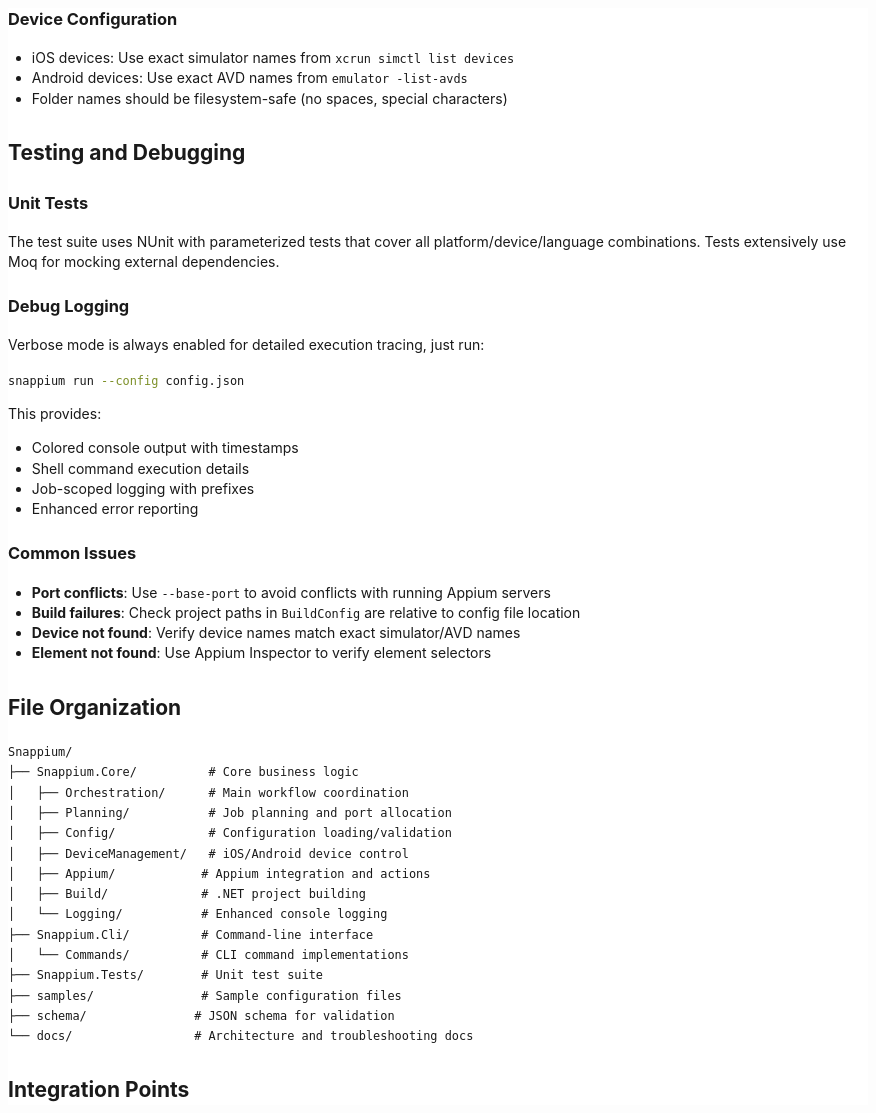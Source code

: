 ### Device Configuration
- iOS devices: Use exact simulator names from `xcrun simctl list devices`
- Android devices: Use exact AVD names from `emulator -list-avds`
- Folder names should be filesystem-safe (no spaces, special characters)

## Testing and Debugging

### Unit Tests
The test suite uses NUnit with parameterized tests that cover all platform/device/language combinations. Tests extensively use Moq for mocking external dependencies.

### Debug Logging
Verbose mode is always enabled for detailed execution tracing, just run:
```bash
snappium run --config config.json
```

This provides:
- Colored console output with timestamps
- Shell command execution details
- Job-scoped logging with prefixes
- Enhanced error reporting

### Common Issues
- **Port conflicts**: Use `--base-port` to avoid conflicts with running Appium servers
- **Build failures**: Check project paths in `BuildConfig` are relative to config file location
- **Device not found**: Verify device names match exact simulator/AVD names
- **Element not found**: Use Appium Inspector to verify element selectors

## File Organization

```
Snappium/
├── Snappium.Core/          # Core business logic
│   ├── Orchestration/      # Main workflow coordination
│   ├── Planning/           # Job planning and port allocation
│   ├── Config/             # Configuration loading/validation
│   ├── DeviceManagement/   # iOS/Android device control
│   ├── Appium/            # Appium integration and actions
│   ├── Build/             # .NET project building
│   └── Logging/           # Enhanced console logging
├── Snappium.Cli/          # Command-line interface
│   └── Commands/          # CLI command implementations
├── Snappium.Tests/        # Unit test suite
├── samples/               # Sample configuration files
├── schema/               # JSON schema for validation
└── docs/                 # Architecture and troubleshooting docs
```

## Integration Points

